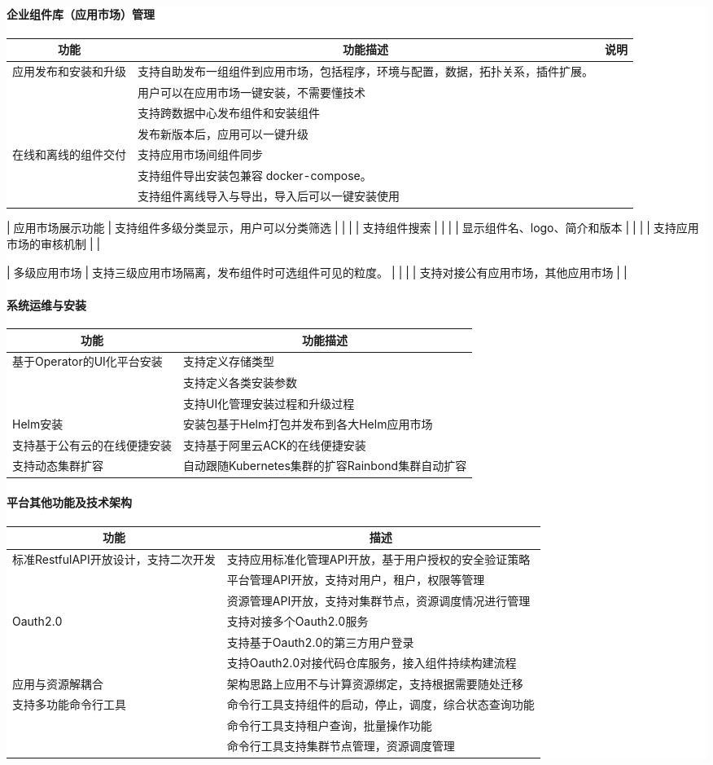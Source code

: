 #### 企业组件库（应用市场）管理

| 功能 | 功能描述 | 说明 |
| --- | --- | --- |
| 应用发布和安装和升级 | 支持自助发布一组组件到应用市场，包括程序，环境与配置，数据，拓扑关系，插件扩展。 |  |
|  | 用户可以在应用市场一键安装，不需要懂技术 |  |
|  | 支持跨数据中心发布组件和安装组件 |  |
|  | 发布新版本后，应用可以一键升级 |  |
| 在线和离线的组件交付 | 支持应用市场间组件同步 |  |
|  | 支持组件导出安装包兼容 docker-compose。 |  |
|  | 支持组件离线导入与导出，导入后可以一键安装使用 |  |

| 应用市场展示功能 | 支持组件多级分类显示，用户可以分类筛选 |  |
|  | 支持组件搜索 |  |
|  | 显示组件名、logo、简介和版本 |  |
|  | 支持应用市场的审核机制 |  |

| 多级应用市场 | 支持三级应用市场隔离，发布组件时可选组件可见的粒度。 |  |
|  | 支持对接公有应用市场，其他应用市场 |  |

#### 系统运维与安装

| 功能 | 功能描述 |
| --- | --- |
| 基于Operator的UI化平台安装 | 支持定义存储类型 |
|  | 支持定义各类安装参数 |
|  | 支持UI化管理安装过程和升级过程 |
| Helm安装 | 安装包基于Helm打包并发布到各大Helm应用市场 |
| 支持基于公有云的在线便捷安装 | 支持基于阿里云ACK的在线便捷安装 |
| 支持动态集群扩容 | 自动跟随Kubernetes集群的扩容Rainbond集群自动扩容 |

#### 平台其他功能及技术架构

| 功能 | 描述 |
| --- | --- |
| 标准RestfulAPI开放设计，支持二次开发 | 支持应用标准化管理API开放，基于用户授权的安全验证策略 |
|  | 平台管理API开放，支持对用户，租户，权限等管理 |
|  | 资源管理API开放，支持对集群节点，资源调度情况进行管理 |
| Oauth2.0 | 支持对接多个Oauth2.0服务 |
|  | 支持基于Oauth2.0的第三方用户登录 |
|  | 支持Oauth2.0对接代码仓库服务，接入组件持续构建流程 |
| 应用与资源解耦合 | 架构思路上应用不与计算资源绑定，支持根据需要随处迁移 |
| 支持多功能命令行工具 | 命令行工具支持组件的启动，停止，调度，综合状态查询功能 |
|  | 命令行工具支持租户查询，批量操作功能 |
|  | 命令行工具支持集群节点管理，资源调度管理 |
